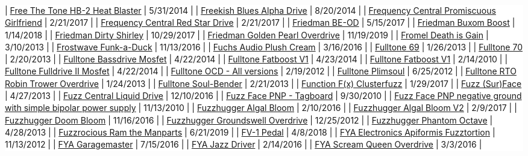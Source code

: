 | [Free The Tone HB-2 Heat Blaster](http://tagboardeffects.blogspot.com/2014/05/free-tone-hb-2-heat-blaster.html) | 5/31/2014 |
| [Freekish Blues Alpha Drive](http://tagboardeffects.blogspot.com/2014/08/freekish-blues-alpha-drive.html) | 8/20/2014 |
| [Frequency Central Promiscuous Girlfriend](http://tagboardeffects.blogspot.com/2017/02/frequency-central-promiscuous-girlfriend.html) | 2/21/2017 |
| [Frequency Central Red Star Drive](http://tagboardeffects.blogspot.com/2017/02/frequency-central-red-star-drive.html) | 2/21/2017 |
| [Friedman BE-OD](http://tagboardeffects.blogspot.com/2017/05/friedman-be-od.html) | 5/15/2017 |
| [Friedman Buxom Boost](http://tagboardeffects.blogspot.com/2018/01/friedman-buxom-boost.html) | 1/14/2018 |
| [Friedman Dirty Shirley](http://tagboardeffects.blogspot.com/2017/10/friedman-dirty-shirley.html) | 10/29/2017 |
| [Friedman Golden Pearl Overdrive](http://tagboardeffects.blogspot.com/2019/11/friedman-golden-pearl-overdrive.html) | 11/19/2019 |
| [Fromel Death is Gain](http://tagboardeffects.blogspot.com/2013/03/fromel-death-is-gain.html) | 3/10/2013 |
| [Frostwave Funk-a-Duck](http://tagboardeffects.blogspot.com/2016/11/frostwave-funk-duck-on-hold-schematic.html) | 11/13/2016 |
| [Fuchs Audio Plush Cream](http://tagboardeffects.blogspot.com/2016/03/fuchs-audio-plush-cream.html) | 3/16/2016 |
| [Fulltone 69](http://tagboardeffects.blogspot.com/2013/01/fulltone-69.html) | 1/26/2013 |
| [Fulltone 70](http://tagboardeffects.blogspot.com/2013/02/fulltone-70.html) | 2/20/2013 |
| [Fulltone Bassdrive Mosfet](http://tagboardeffects.blogspot.com/2014/04/fulltone-bassdrive-mosfet.html) | 4/22/2014 |
| [Fulltone Fatboost V1](http://tagboardeffects.blogspot.com/2014/04/fulltone-fatboost-v1.html) | 4/23/2014 |
| [Fulltone Fatboost V1](http://tagboardeffects.blogspot.com/2010/02/fulltone-fatboost-v1.html) | 2/14/2010 |
| [Fulltone Fulldrive II Mosfet](http://tagboardeffects.blogspot.com/2014/04/fulltone-fulldrive-ii-mosfet.html) | 4/22/2014 |
| [Fulltone OCD - All versions](http://tagboardeffects.blogspot.com/2012/02/fulltone-ocd-all-versions.html) | 2/19/2012 |
| [Fulltone Plimsoul](http://tagboardeffects.blogspot.com/2012/06/fulltone-plimsoul.html) | 6/25/2012 |
| [Fulltone RTO Robin Trower Overdrive](http://tagboardeffects.blogspot.com/2013/01/fulltone-rto-robin-trower-overdrive.html) | 1/24/2013 |
| [Fulltone Soul-Bender](http://tagboardeffects.blogspot.com/2013/02/fulltone-soul-bender.html) | 2/21/2013 |
| [Function F(x) Clusterfuzz](http://tagboardeffects.blogspot.com/2017/01/function-fx-clusterfuzz.html) | 1/29/2017 |
| [Fuzz (Sur)Face](http://tagboardeffects.blogspot.com/2013/04/fuzz-surface.html) | 4/27/2013 |
| [Fuzz Central Liquid Drive](http://tagboardeffects.blogspot.com/2016/12/fuzz-central-liquid-drive.html) | 12/10/2016 |
| [Fuzz Face PNP - Tagboard](http://tagboardeffects.blogspot.com/2010/09/fuzz-face-pnp-tagboard.html) | 9/30/2010 |
| [Fuzz Face PNP negative ground with simple bipolar power supply](http://tagboardeffects.blogspot.com/2010/11/fuzz-face-pnp-negative-ground-with.html) | 11/13/2010 |
| [Fuzzhugger Algal Bloom](http://tagboardeffects.blogspot.com/2016/02/fuzzhugger-algal-bloom.html) | 2/10/2016 |
| [Fuzzhugger Algal Bloom V2](http://tagboardeffects.blogspot.com/2017/02/fuzzhugger-doom-bloom-v2.html) | 2/9/2017 |
| [Fuzzhugger Doom Bloom](http://tagboardeffects.blogspot.com/2016/11/fuzzhugger-doom-bloom.html) | 11/16/2016 |
| [Fuzzhugger Groundswell Overdrive](http://tagboardeffects.blogspot.com/2012/12/fuzzhugger-groundswell-overdrive.html) | 12/25/2012 |
| [Fuzzhugger Phantom Octave](http://tagboardeffects.blogspot.com/2013/04/fuzzhugger-phantom-octave.html) | 4/28/2013 |
| [Fuzzrocious Ram the Manparts](http://tagboardeffects.blogspot.com/2019/06/fuzzrocious-ram-manparts.html) | 6/21/2019 |
| [FV-1 Pedal](http://tagboardeffects.blogspot.com/2018/04/fv-1-pedal.html) | 4/8/2018 |
| [FYA Electronics Apiformis Fuzztortion](http://tagboardeffects.blogspot.com/2012/11/fya-electronics-apiformis-fuzztortion.html) | 11/13/2012 |
| [FYA Garagemaster](http://tagboardeffects.blogspot.com/2016/07/fya-garagemaster.html) | 7/15/2016 |
| [FYA Jazz Driver](http://tagboardeffects.blogspot.com/2016/02/fya-jazz-driver.html) | 2/14/2016 |
| [FYA Scream Queen Overdrive](http://tagboardeffects.blogspot.com/2016/03/fya-scream-queen-overdrive.html) | 3/3/2016 |